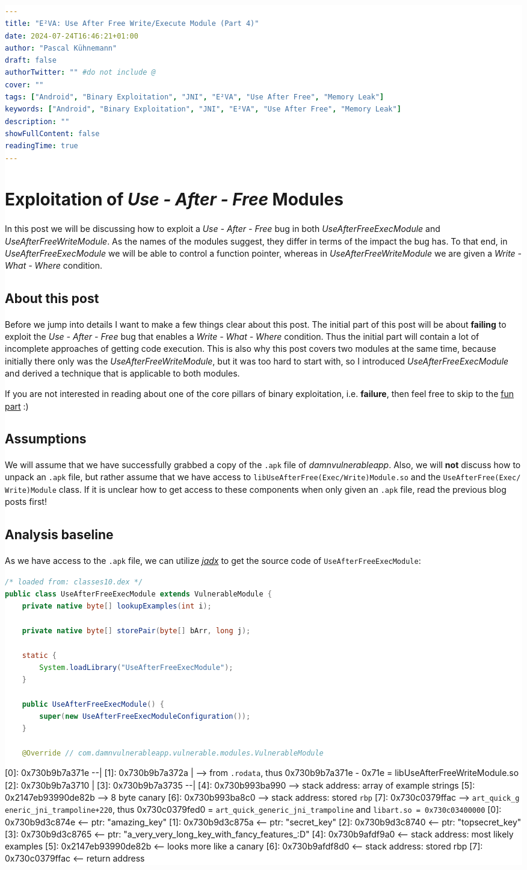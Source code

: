 ```yaml
---
title: "E²VA: Use After Free Write/Execute Module (Part 4)"
date: 2024-07-24T16:46:21+01:00
author: "Pascal Kühnemann"
draft: false
authorTwitter: "" #do not include @
cover: ""
tags: ["Android", "Binary Exploitation", "JNI", "E²VA", "Use After Free", "Memory Leak"]
keywords: ["Android", "Binary Exploitation", "JNI", "E²VA", "Use After Free", "Memory Leak"]
description: ""
showFullContent: false
readingTime: true
---
```


# Exploitation of *Use - After - Free* Modules

In this post we will be discussing how to exploit a *Use - After - Free* bug in both *UseAfterFreeExecModule* and *UseAfterFreeWriteModule*. As the names of the modules suggest, they differ in terms of the impact the bug has. To that end, in *UseAfterFreeExecModule* we will be able to control a function pointer, whereas in *UseAfterFreeWriteModule* we are given a *Write - What - Where* condition.

## About this post

Before we jump into details I want to make a few things clear about this post. The initial part of this post will be about **failing** to exploit the *Use - After - Free* bug that enables a *Write - What - Where* condition. Thus the initial part will contain a lot of incomplete approaches of getting code execution. This is also why this post covers two modules at the same time, because initially there only was the *UseAfterFreeWriteModule*, but it was too hard to start with, so I introduced *UseAfterFreeExecModule* and derived a technique that is applicable to both modules.

If you are not interested in reading about one of the core pillars of binary exploitation, i.e. **failure**, then feel free to skip to the [fun part](#coming-back-from-useafterfreeexecmodule) :)

## Assumptions

We will assume that we have successfully grabbed a copy of the `.apk` file of *damnvulnerableapp*. Also, we will **not** discuss how to unpack an `.apk` file, but rather assume that we have access to `libUseAfterFree(Exec/Write)Module.so` and the `UseAfterFree(Exec/Write)Module` class. If it is unclear how to get access to these components when only given an `.apk` file, read the previous blog posts first!

## Analysis baseline

As we have access to the `.apk` file, we can utilize [*jadx*](https://github.com/skylot/jadx) to get the source code of `UseAfterFreeExecModule`:
```Java
/* loaded from: classes10.dex */
public class UseAfterFreeExecModule extends VulnerableModule {
    private native byte[] lookupExamples(int i);

    private native byte[] storePair(byte[] bArr, long j);

    static {
        System.loadLibrary("UseAfterFreeExecModule");
    }

    public UseAfterFreeExecModule() {
        super(new UseAfterFreeExecModuleConfiguration());
    }

    @Override // com.damnvulnerableapp.vulnerable.modules.VulnerableModule
```

[0]: 0x730b9b7a371e     --|
[1]: 0x730b9b7a372a       | --> from `.rodata`, thus 0x730b9b7a371e - 0x71e = libUseAfterFreeWriteModule.so
[2]: 0x730b9b7a3710       |
[3]: 0x730b9b7a3735     --|
[4]: 0x730b993ba990     --> stack address: array of example strings
[5]: 0x2147eb93990de82b --> 8 byte canary
[6]: 0x730b993ba8c0     --> stack address: stored `rbp`
[7]: 0x730c0379ffac     --> `art_quick_generic_jni_trampoline+220`, thus 0x730c0379fed0 = `art_quick_generic_jni_trampoline` and `libart.so = 0x730c03400000`
[0]: 0x730b9d3c874e     <-- ptr: "amazing_key"
[1]: 0x730b9d3c875a     <-- ptr: "secret_key"
[2]: 0x730b9d3c8740     <-- ptr: "topsecret_key"
[3]: 0x730b9d3c8765     <-- ptr: "a_very_very_long_key_with_fancy_features_:D"
[4]: 0x730b9afdf9a0     <-- stack address: most likely examples
[5]: 0x2147eb93990de82b <-- looks more like a canary
[6]: 0x730b9afdf8d0     <-- stack address: stored rbp
[7]: 0x730c0379ffac     <-- return address